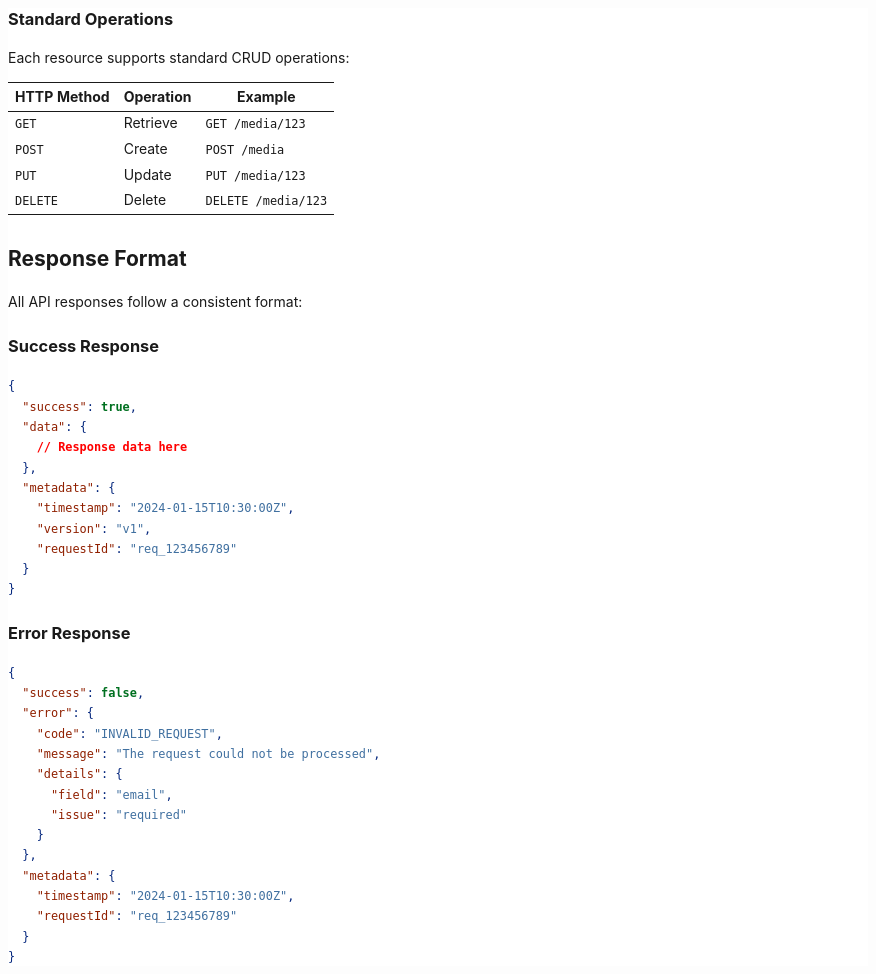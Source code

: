 ### Standard Operations

Each resource supports standard CRUD operations:

| HTTP Method | Operation | Example             |
| ----------- | --------- | ------------------- |
| `GET`       | Retrieve  | `GET /media/123`    |
| `POST`      | Create    | `POST /media`       |
| `PUT`       | Update    | `PUT /media/123`    |
| `DELETE`    | Delete    | `DELETE /media/123` |

## Response Format

All API responses follow a consistent format:

### Success Response

```json
{
  "success": true,
  "data": {
    // Response data here
  },
  "metadata": {
    "timestamp": "2024-01-15T10:30:00Z",
    "version": "v1",
    "requestId": "req_123456789"
  }
}
```

### Error Response

```json
{
  "success": false,
  "error": {
    "code": "INVALID_REQUEST",
    "message": "The request could not be processed",
    "details": {
      "field": "email",
      "issue": "required"
    }
  },
  "metadata": {
    "timestamp": "2024-01-15T10:30:00Z",
    "requestId": "req_123456789"
  }
}
```
